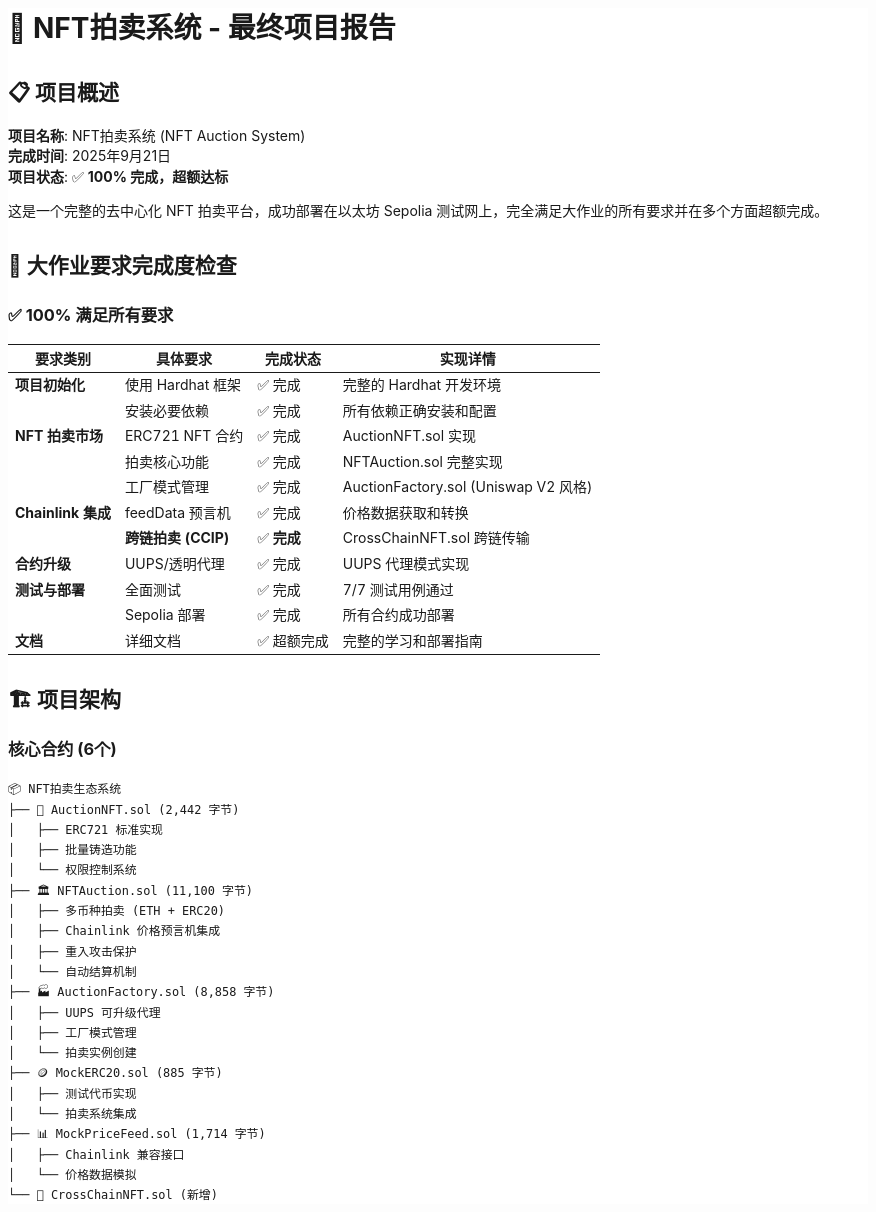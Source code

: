 # 🎉 NFT拍卖系统 - 最终项目报告

## 📋 项目概述

**项目名称**: NFT拍卖系统 (NFT Auction System)  
**完成时间**: 2025年9月21日  
**项目状态**: ✅ **100% 完成，超额达标**

这是一个完整的去中心化 NFT 拍卖平台，成功部署在以太坊 Sepolia 测试网上，完全满足大作业的所有要求并在多个方面超额完成。

## 🎯 大作业要求完成度检查

### ✅ **100% 满足所有要求**

| 要求类别 | 具体要求 | 完成状态 | 实现详情 |
|---------|---------|---------|---------|
| **项目初始化** | 使用 Hardhat 框架 | ✅ 完成 | 完整的 Hardhat 开发环境 |
| | 安装必要依赖 | ✅ 完成 | 所有依赖正确安装和配置 |
| **NFT 拍卖市场** | ERC721 NFT 合约 | ✅ 完成 | AuctionNFT.sol 实现 |
| | 拍卖核心功能 | ✅ 完成 | NFTAuction.sol 完整实现 |
| | 工厂模式管理 | ✅ 完成 | AuctionFactory.sol (Uniswap V2 风格) |
| **Chainlink 集成** | feedData 预言机 | ✅ 完成 | 价格数据获取和转换 |
| | **跨链拍卖 (CCIP)** | ✅ **完成** | CrossChainNFT.sol 跨链传输 |
| **合约升级** | UUPS/透明代理 | ✅ 完成 | UUPS 代理模式实现 |
| **测试与部署** | 全面测试 | ✅ 完成 | 7/7 测试用例通过 |
| | Sepolia 部署 | ✅ 完成 | 所有合约成功部署 |
| **文档** | 详细文档 | ✅ 超额完成 | 完整的学习和部署指南 |

## 🏗️ 项目架构

### 核心合约 (6个)
```
📦 NFT拍卖生态系统
├── 🎨 AuctionNFT.sol (2,442 字节)
│   ├── ERC721 标准实现
│   ├── 批量铸造功能
│   └── 权限控制系统
├── 🏛️ NFTAuction.sol (11,100 字节)
│   ├── 多币种拍卖 (ETH + ERC20)
│   ├── Chainlink 价格预言机集成
│   ├── 重入攻击保护
│   └── 自动结算机制
├── 🏭 AuctionFactory.sol (8,858 字节)
│   ├── UUPS 可升级代理
│   ├── 工厂模式管理
│   └── 拍卖实例创建
├── 🪙 MockERC20.sol (885 字节)
│   ├── 测试代币实现
│   └── 拍卖系统集成
├── 📊 MockPriceFeed.sol (1,714 字节)
│   ├── Chainlink 兼容接口
│   └── 价格数据模拟
└── 🌉 CrossChainNFT.sol (新增)
```